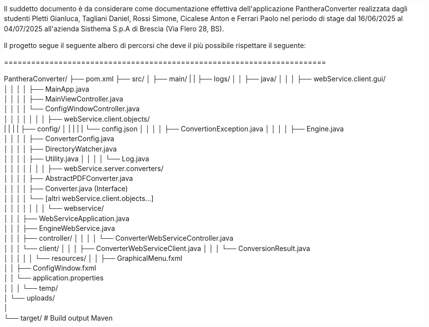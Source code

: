 Il suddetto documento è da considerare come documentazione effettiva dell'applicazione PantheraConverter realizzata dagli studenti Pletti Gianluca, Tagliani Daniel, Rossi Simone, Cicalese Anton e Ferrari Paolo nel periodo di stage dal 16/06/2025 al 04/07/2025 all'azienda Sisthema S.p.A di Brescia (Via Flero 28, BS).

Il progetto segue il seguente albero di percorsi che deve il più possibile rispettare il seguente:

=======================================================================

PantheraConverter/
├── pom.xml
├── src/
│   ├── main/
|   |   ├── logs/
│   │   ├── java/
│   │   │   ├── webService.client.gui/                             
│   │   │   │   ├── MainApp.java                 
│   │   │   │   ├── MainViewController.java      
│   │   │   │   └── ConfigWindowController.java  
│   │   │   │
│   │   │   ├── webService.client.objects/                       
|   |   |   |   ├── config/
│   |    |   |   |    └── config.json
│   │   │   │   ├── ConvertionException.java
│   │   │   │   ├── Engine.java                 
│   │   │   │   ├── ConverterConfig.java         
│   │   │   │   ├── DirectoryWatcher.java        
│   │   │   │   ├── Utility.java
│   │   │   │   └── Log.java                     
│   │   │   │
│   │   │   ├── webService.server.converters/          
│   │   │   │   ├── AbstractPDFConverter.java             
│   │   │   │   ├── Converter.java     (Interface)           
│   │   │   │   └── [altri webService.client.objects...]          
│   │   │   │
│   │   │   └── webservice/                       
│   │   │       ├── WebServiceApplication.java    
│   │   │       ├── EngineWebService.java  
│   │   │       ├── controller/
│   │   │       │   └── ConverterWebServiceController.java  
│   │   │       └── client/
│   │   │           ├── ConverterWebServiceClient.java 
│   │   │           └── ConversionResult.java     
│   │   │
│   │   └── resources/
│   │       ├── GraphicalMenu.fxml               
│   │       ├── ConfigWindow.fxml                
│   │       └── application.properties            
│   │
│   └── temp/                                     
│       └── uploads/                              
│                                         
└── target/                                       # Build output Maven

